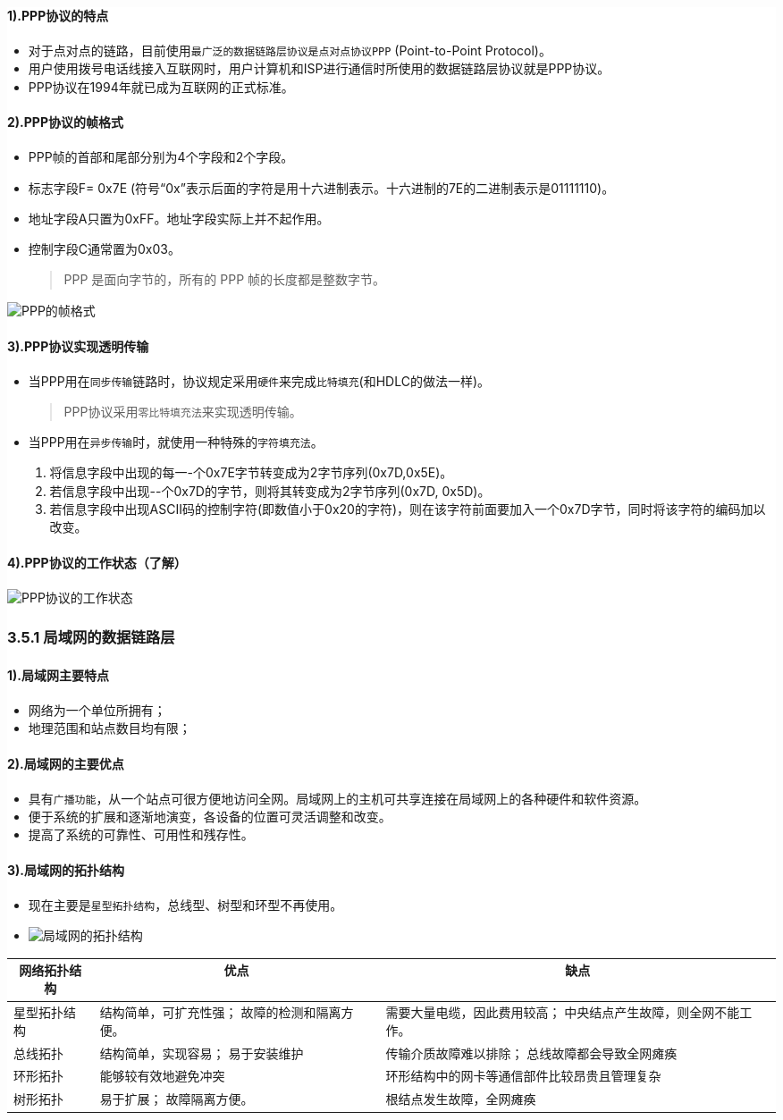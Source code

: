 #### 1).PPP协议的特点

* 对于点对点的链路，目前使用`最广泛的数据链路层协议是点对点协议PPP` (Point-to-Point Protocol)。
* 用户使用拨号电话线接入互联网时，用户计算机和ISP进行通信时所使用的数据链路层协议就是PPP协议。
* PPP协议在1994年就已成为互联网的正式标准。

#### 2).PPP协议的帧格式

* PPP帧的首部和尾部分别为4个字段和2个字段。

* 标志字段F= 0x7E (符号“0x”表示后面的字符是用十六进制表示。十六进制的7E的二进制表示是01111110)。

* 地址字段A只置为0xFF。地址字段实际上并不起作用。

* 控制字段C通常置为0x03。

  > PPP 是面向字节的，所有的 PPP 帧的长度都是整数字节。

![PPP的帧格式](http://pic.tolie.biz/images/image-20211215212257933.png)

#### 3).PPP协议实现透明传输

* 当PPP用在`同步传输`链路时，协议规定采用`硬件`来完成`比特填充`(和HDLC的做法一样)。

  > PPP协议采用`零比特填充法`来实现透明传输。

* 当PPP用在`异步传输`时，就使用一种特殊的`字符填充法`。

  1. 将信息字段中出现的每一-个0x7E字节转变成为2字节序列(0x7D,0x5E)。
  2. 若信息字段中出现--个0x7D的字节，则将其转变成为2字节序列(0x7D, 0x5D)。
  3. 若信息字段中出现ASCII码的控制字符(即数值小于0x20的字符)，则在该字符前面要加入一个0x7D字节，同时将该字符的编码加以改变。

#### 4).PPP协议的工作状态（了解）

![PPP协议的工作状态](http://pic.tolie.biz/images/image-20211215214554160.png)

### 3.5.1 局域网的数据链路层

#### 1).局域网主要特点

* 网络为一个单位所拥有；
* 地理范围和站点数目均有限；

#### 2).局域网的主要优点

* 具有`广播功能`，从一个站点可很方便地访问全网。局域网上的主机可共享连接在局域网上的各种硬件和软件资源。
* 便于系统的扩展和逐渐地演变，各设备的位置可灵活调整和改变。
* 提高了系统的可靠性、可用性和残存性。

#### 3).局域网的拓扑结构

* 现在主要是`星型拓扑结构`，总线型、树型和环型不再使用。

* ![局域网的拓扑结构](http://pic.tolie.biz/images/image-20211215215040667.png)

| 网络拓扑结构 | 优点                                          | 缺点                                                         |
| ------------ | --------------------------------------------- | ------------------------------------------------------------ |
| 星型拓扑结构 | 结构简单，可扩充性强； 故障的检测和隔离方便。 | 需要大量电缆，因此费用较高； 中央结点产生故障，则全网不能工作。 |
| 总线拓扑     | 结构简单，实现容易； 易于安装维护             | 传输介质故障难以排除； 总线故障都会导致全网瘫痪              |
| 环形拓扑     | 能够较有效地避免冲突                          | 环形结构中的网卡等通信部件比较昂贵且管理复杂                 |
| 树形拓扑     | 易于扩展； 故障隔离方便。                     | 根结点发生故障，全网瘫痪                                     |
